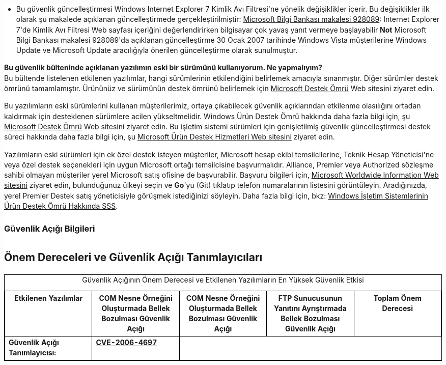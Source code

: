 -   Bu güvenlik güncelleştirmesi Windows Internet Explorer 7 Kimlik Avı Filtresi'ne yönelik değişiklikler içerir. Bu değişiklikler ilk olarak şu makalede açıklanan güncelleştirmede gerçekleştirilmiştir: [Microsoft Bilgi Bankası makalesi 928089](http://support.microsoft.com/kb/928089): Internet Explorer 7'de Kimlik Avı Filtresi Web sayfası içeriğini değerlendirirken bilgisayar çok yavaş yanıt vermeye başlayabilir
    **Not** Microsoft Bilgi Bankası makalesi 928089'da açıklanan güncelleştirme 30 Ocak 2007 tarihinde Windows Vista müşterilerine Windows Update ve Microsoft Update aracılığıyla önerilen güncelleştirme olarak sunulmuştur.

**Bu güvenlik bülteninde açıklanan yazılımın eski bir sürümünü kullanıyorum. Ne yapmalıyım?**  
Bu bültende listelenen etkilenen yazılımlar, hangi sürümlerinin etkilendiğini belirlemek amacıyla sınanmıştır. Diğer sürümler destek ömrünü tamamlamıştır. Ürününüz ve sürümünün destek ömrünü belirlemek için [Microsoft Destek Ömrü](http://go.microsoft.com/fwlink/?linkid=21742) Web sitesini ziyaret edin.

Bu yazılımların eski sürümlerini kullanan müşterilerimiz, ortaya çıkabilecek güvenlik açıklarından etkilenme olasılığını ortadan kaldırmak için desteklenen sürümlere acilen yükseltmelidir. Windows Ürün Destek Ömrü hakkında daha fazla bilgi için, şu [Microsoft Destek Ömrü](http://go.microsoft.com/fwlink/?linkid=21742) Web sitesini ziyaret edin. Bu işletim sistemi sürümleri için genişletilmiş güvenlik güncelleştirmesi destek süreci hakkında daha fazla bilgi için, şu [Microsoft Ürün Destek Hizmetleri Web sitesini](http://go.microsoft.com/fwlink/?linkid=33328) ziyaret edin.

Yazılımların eski sürümleri için ek özel destek isteyen müşteriler, Microsoft hesap ekibi temsilcilerine, Teknik Hesap Yöneticisi'ne veya özel destek seçenekleri için uygun Microsoft ortağı temsilcisine başvurmalıdır. Alliance, Premier veya Authorized sözleşme sahibi olmayan müşteriler yerel Microsoft satış ofisine de başvurabilir. Başvuru bilgileri için, [Microsoft Worldwide Information Web sitesini](http://go.microsoft.com/fwlink/?linkid=33329) ziyaret edin, bulunduğunuz ülkeyi seçin ve **Go**'yu (Git) tıklatıp telefon numaralarının listesini görüntüleyin. Aradığınızda, yerel Premier Destek satış yöneticisiyle görüşmek istediğinizi söyleyin. Daha fazla bilgi için, bkz: [Windows İşletim Sistemlerinin Ürün Destek Ömrü Hakkında SSS](http://go.microsoft.com/fwlink/?linkid=33330).

### Güvenlik Açığı Bilgileri

Önem Dereceleri ve Güvenlik Açığı Tanımlayıcıları
-------------------------------------------------

<span></span>
 
<table style="border:1px solid black;">
<caption>Güvenlik Açığının Önem Derecesi ve Etkilenen Yazılımların En Yüksek Güvenlik Etkisi</caption>
<colgroup>
<col width="20%" />
<col width="20%" />
<col width="20%" />
<col width="20%" />
<col width="20%" />
</colgroup>
<thead>
<tr class="header">
<th style="border:1px solid black;" >Etkilenen Yazılımlar</th>
<th style="border:1px solid black;" >COM Nesne Örneğini Oluşturmada Bellek Bozulması Güvenlik Açığı</th>
<th style="border:1px solid black;" >COM Nesne Örneğini Oluşturmada Bellek Bozulması Güvenlik Açığı</th>
<th style="border:1px solid black;" >FTP Sunucusunun Yanıtını Ayrıştırmada Bellek Bozulması Güvenlik Açığı</th>
<th style="border:1px solid black;" >Toplam Önem Derecesi</th>
</tr>
</thead>
<tbody>
<tr class="odd">
<td style="border:1px solid black;"><strong>Güvenlik Açığı Tanımlayıcısı:</strong></td>
<td style="border:1px solid black;"><a href="http://cve.mitre.org/cgi-bin/cvename.cgi?name=cve-2006-4697"><strong>CVE-2006-4697</strong></a></td>